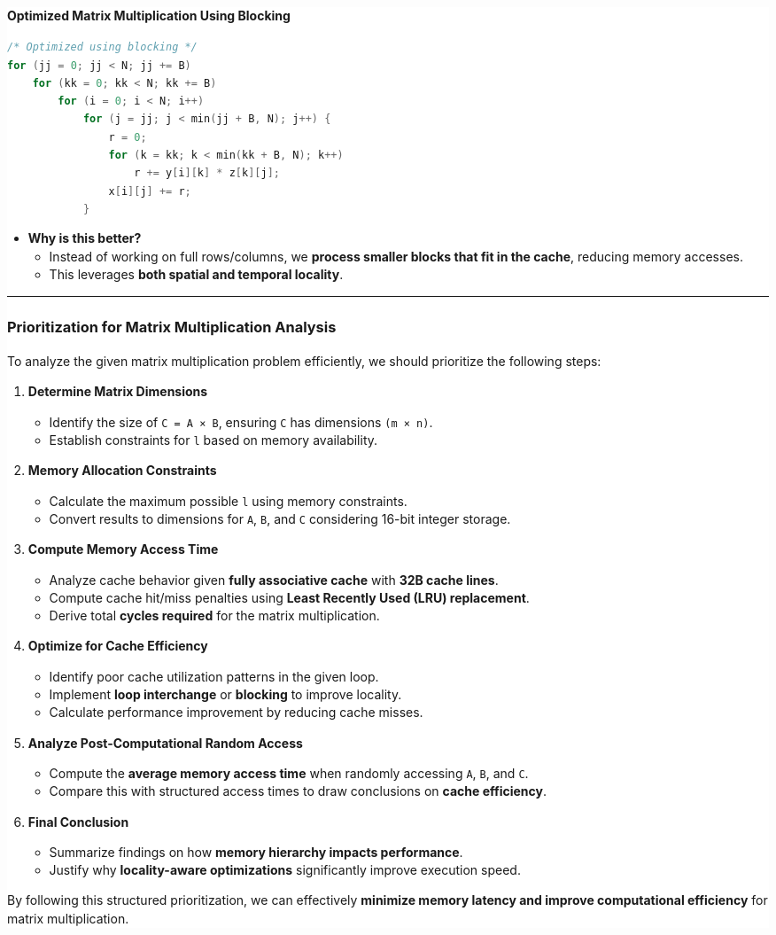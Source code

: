 **Optimized Matrix Multiplication Using Blocking**
```c
/* Optimized using blocking */
for (jj = 0; jj < N; jj += B)
    for (kk = 0; kk < N; kk += B)
        for (i = 0; i < N; i++)
            for (j = jj; j < min(jj + B, N); j++) {
                r = 0;
                for (k = kk; k < min(kk + B, N); k++)
                    r += y[i][k] * z[k][j];
                x[i][j] += r;
            }
```
- **Why is this better?**
  - Instead of working on full rows/columns, we **process smaller blocks that fit in the cache**, reducing memory accesses.
  - This leverages **both spatial and temporal locality**.

---

### **Prioritization for Matrix Multiplication Analysis**
To analyze the given matrix multiplication problem efficiently, we should prioritize the following steps:

1. **Determine Matrix Dimensions**  

    - Identify the size of `C = A × B`, ensuring `C` has dimensions `(m × n)`.
    - Establish constraints for `l` based on memory availability.

2. **Memory Allocation Constraints**  
   
    - Calculate the maximum possible `l` using memory constraints.
    - Convert results to dimensions for `A`, `B`, and `C` considering 16-bit integer storage.

3. **Compute Memory Access Time**  
   
    - Analyze cache behavior given **fully associative cache** with **32B cache lines**.
    - Compute cache hit/miss penalties using **Least Recently Used (LRU) replacement**.
    - Derive total **cycles required** for the matrix multiplication.

4. **Optimize for Cache Efficiency**  
   
    - Identify poor cache utilization patterns in the given loop.
    - Implement **loop interchange** or **blocking** to improve locality.
    - Calculate performance improvement by reducing cache misses.

5. **Analyze Post-Computational Random Access**  
   
    - Compute the **average memory access time** when randomly accessing `A`, `B`, and `C`.
    - Compare this with structured access times to draw conclusions on **cache efficiency**.

6. **Final Conclusion**  
   
    - Summarize findings on how **memory hierarchy impacts performance**.
    - Justify why **locality-aware optimizations** significantly improve execution speed.

By following this structured prioritization, we can effectively **minimize memory latency and improve computational efficiency** for matrix multiplication.
